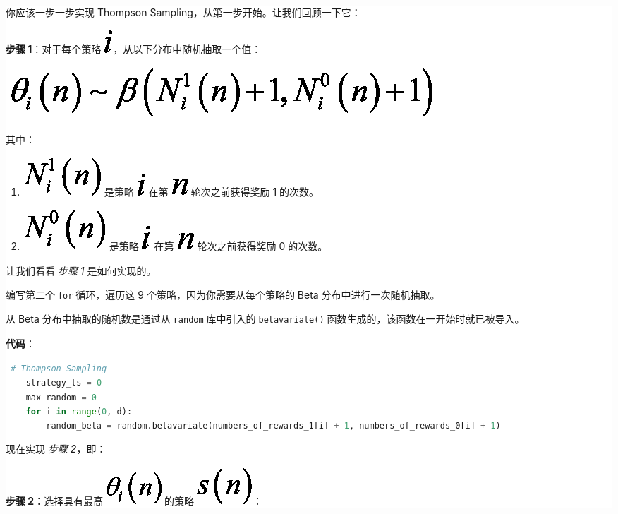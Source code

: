 你应该一步一步实现 Thompson Sampling，从第一步开始。让我们回顾一下它：

**步骤 1**：对于每个策略 ![](img/B14110_06_020.png)，从以下分布中随机抽取一个值：

![](img/B14110_06_021.png)

其中：

1.  ![](img/B14110_06_022.png) 是策略 ![](img/B14110_06_023.png) 在第 ![](img/B14110_05_069.png) 轮次之前获得奖励 1 的次数。

1.  ![](img/B14110_06_025.png) 是策略 ![](img/B14110_06_026.png) 在第 ![](img/B14110_06_027.png) 轮次之前获得奖励 0 的次数。

让我们看看 *步骤 1* 是如何实现的。

编写第二个 `for` 循环，遍历这 9 个策略，因为你需要从每个策略的 Beta 分布中进行一次随机抽取。

从 Beta 分布中抽取的随机数是通过从 `random` 库中引入的 `betavariate()` 函数生成的，该函数在一开始时就已被导入。

**代码**：

```py
 # Thompson Sampling
    strategy_ts = 0
    max_random = 0
    for i in range(0, d):
        random_beta = random.betavariate(numbers_of_rewards_1[i] + 1, numbers_of_rewards_0[i] + 1) 
```

现在实现 *步骤 2*，即：

**步骤 2**：选择具有最高 ![](img/B14110_06_029.png) 的策略 ![](img/B14110_06_028.png)：
